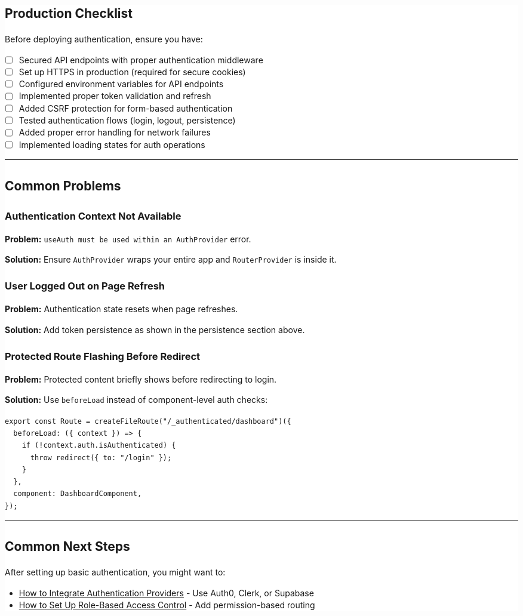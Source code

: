 
## Production Checklist

Before deploying authentication, ensure you have:

- [ ] Secured API endpoints with proper authentication middleware
- [ ] Set up HTTPS in production (required for secure cookies)
- [ ] Configured environment variables for API endpoints
- [ ] Implemented proper token validation and refresh
- [ ] Added CSRF protection for form-based authentication
- [ ] Tested authentication flows (login, logout, persistence)
- [ ] Added proper error handling for network failures
- [ ] Implemented loading states for auth operations

---

## Common Problems

### Authentication Context Not Available

**Problem:** `useAuth must be used within an AuthProvider` error.

**Solution:** Ensure `AuthProvider` wraps your entire app and `RouterProvider` is inside it.

### User Logged Out on Page Refresh

**Problem:** Authentication state resets when page refreshes.

**Solution:** Add token persistence as shown in the persistence section above.

### Protected Route Flashing Before Redirect

**Problem:** Protected content briefly shows before redirecting to login.

**Solution:** Use `beforeLoad` instead of component-level auth checks:

```tsx
export const Route = createFileRoute("/_authenticated/dashboard")({
  beforeLoad: ({ context }) => {
    if (!context.auth.isAuthenticated) {
      throw redirect({ to: "/login" });
    }
  },
  component: DashboardComponent,
});
```

---

## Common Next Steps

After setting up basic authentication, you might want to:

- [How to Integrate Authentication Providers](./setup-auth-providers.md) - Use Auth0, Clerk, or Supabase
- [How to Set Up Role-Based Access Control](./setup-rbac.md) - Add permission-based routing
